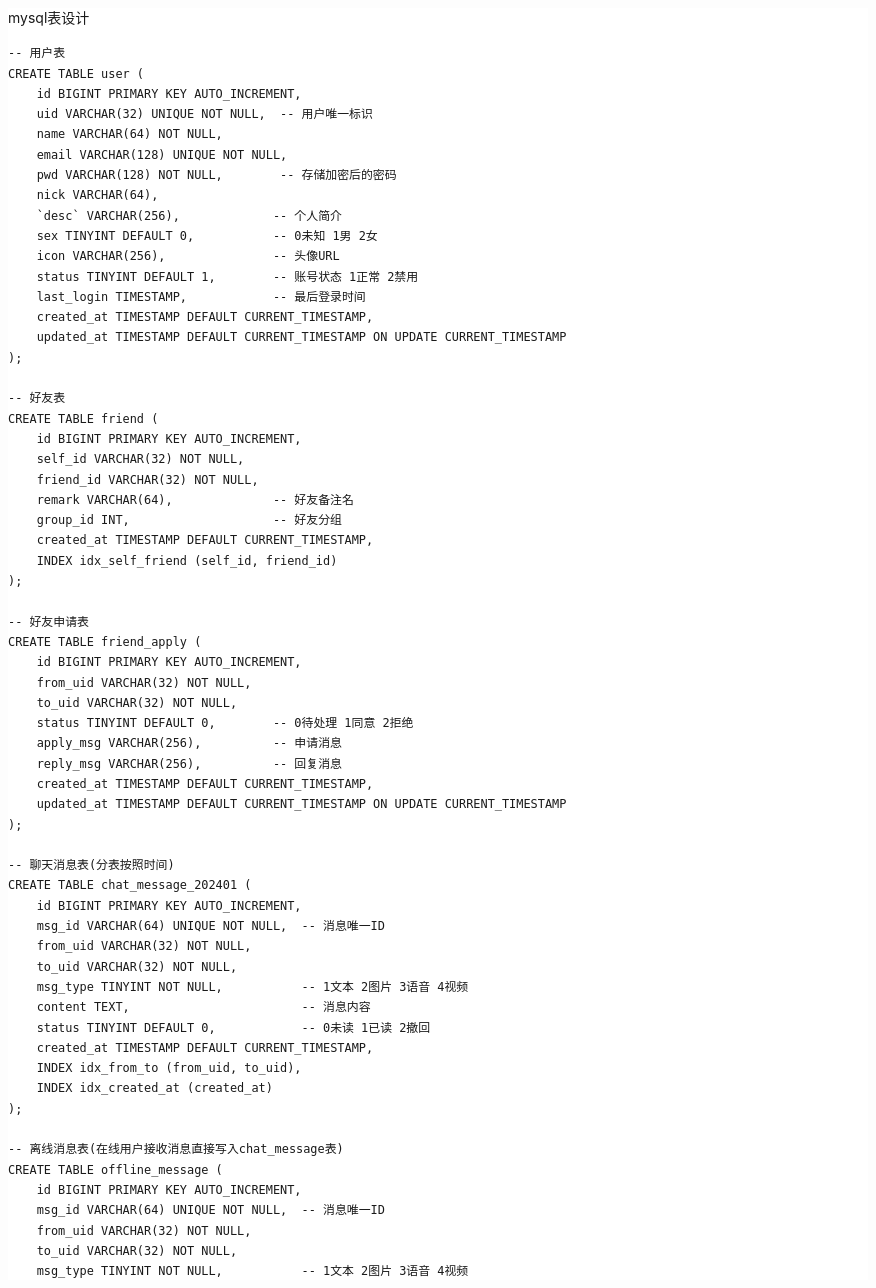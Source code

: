 mysql表设计

```
-- 用户表
CREATE TABLE user (
    id BIGINT PRIMARY KEY AUTO_INCREMENT,
    uid VARCHAR(32) UNIQUE NOT NULL,  -- 用户唯一标识
    name VARCHAR(64) NOT NULL,
    email VARCHAR(128) UNIQUE NOT NULL,
    pwd VARCHAR(128) NOT NULL,        -- 存储加密后的密码
    nick VARCHAR(64),
    `desc` VARCHAR(256),             -- 个人简介
    sex TINYINT DEFAULT 0,           -- 0未知 1男 2女
    icon VARCHAR(256),               -- 头像URL
    status TINYINT DEFAULT 1,        -- 账号状态 1正常 2禁用
    last_login TIMESTAMP,            -- 最后登录时间
    created_at TIMESTAMP DEFAULT CURRENT_TIMESTAMP,
    updated_at TIMESTAMP DEFAULT CURRENT_TIMESTAMP ON UPDATE CURRENT_TIMESTAMP
);

-- 好友表
CREATE TABLE friend (
    id BIGINT PRIMARY KEY AUTO_INCREMENT,
    self_id VARCHAR(32) NOT NULL,
    friend_id VARCHAR(32) NOT NULL,
    remark VARCHAR(64),              -- 好友备注名
    group_id INT,                    -- 好友分组
    created_at TIMESTAMP DEFAULT CURRENT_TIMESTAMP,
    INDEX idx_self_friend (self_id, friend_id)
);

-- 好友申请表
CREATE TABLE friend_apply (
    id BIGINT PRIMARY KEY AUTO_INCREMENT,
    from_uid VARCHAR(32) NOT NULL,
    to_uid VARCHAR(32) NOT NULL,
    status TINYINT DEFAULT 0,        -- 0待处理 1同意 2拒绝
    apply_msg VARCHAR(256),          -- 申请消息
    reply_msg VARCHAR(256),          -- 回复消息
    created_at TIMESTAMP DEFAULT CURRENT_TIMESTAMP,
    updated_at TIMESTAMP DEFAULT CURRENT_TIMESTAMP ON UPDATE CURRENT_TIMESTAMP
);

-- 聊天消息表(分表按照时间)
CREATE TABLE chat_message_202401 (
    id BIGINT PRIMARY KEY AUTO_INCREMENT,
    msg_id VARCHAR(64) UNIQUE NOT NULL,  -- 消息唯一ID
    from_uid VARCHAR(32) NOT NULL,
    to_uid VARCHAR(32) NOT NULL,
    msg_type TINYINT NOT NULL,           -- 1文本 2图片 3语音 4视频
    content TEXT,                        -- 消息内容
    status TINYINT DEFAULT 0,            -- 0未读 1已读 2撤回
    created_at TIMESTAMP DEFAULT CURRENT_TIMESTAMP,
    INDEX idx_from_to (from_uid, to_uid),
    INDEX idx_created_at (created_at)
);

-- 离线消息表(在线用户接收消息直接写入chat_message表)
CREATE TABLE offline_message (
    id BIGINT PRIMARY KEY AUTO_INCREMENT,
    msg_id VARCHAR(64) UNIQUE NOT NULL,  -- 消息唯一ID
    from_uid VARCHAR(32) NOT NULL,
    to_uid VARCHAR(32) NOT NULL,
    msg_type TINYINT NOT NULL,           -- 1文本 2图片 3语音 4视频
```